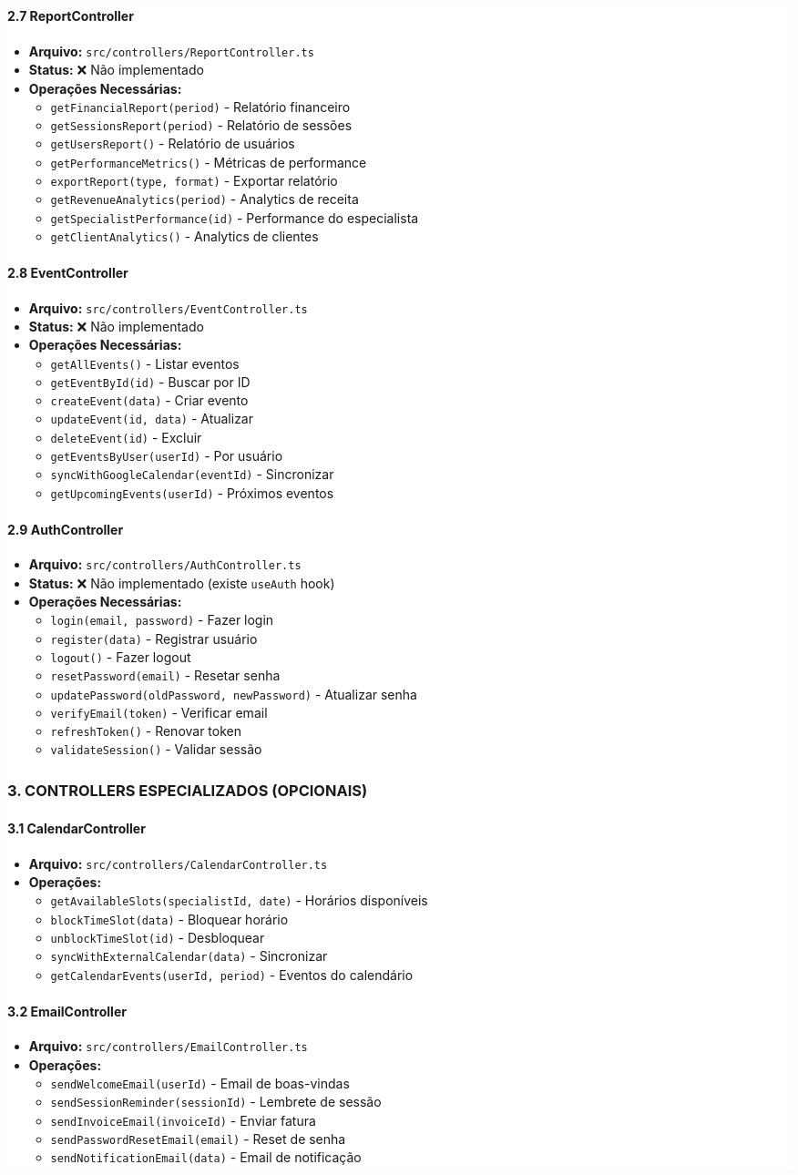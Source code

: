 #### 2.7 **ReportController**
- **Arquivo:** `src/controllers/ReportController.ts`
- **Status:** ❌ Não implementado
- **Operações Necessárias:**
  - `getFinancialReport(period)` - Relatório financeiro
  - `getSessionsReport(period)` - Relatório de sessões
  - `getUsersReport()` - Relatório de usuários
  - `getPerformanceMetrics()` - Métricas de performance
  - `exportReport(type, format)` - Exportar relatório
  - `getRevenueAnalytics(period)` - Analytics de receita
  - `getSpecialistPerformance(id)` - Performance do especialista
  - `getClientAnalytics()` - Analytics de clientes

#### 2.8 **EventController**
- **Arquivo:** `src/controllers/EventController.ts`
- **Status:** ❌ Não implementado
- **Operações Necessárias:**
  - `getAllEvents()` - Listar eventos
  - `getEventById(id)` - Buscar por ID
  - `createEvent(data)` - Criar evento
  - `updateEvent(id, data)` - Atualizar
  - `deleteEvent(id)` - Excluir
  - `getEventsByUser(userId)` - Por usuário
  - `syncWithGoogleCalendar(eventId)` - Sincronizar
  - `getUpcomingEvents(userId)` - Próximos eventos

#### 2.9 **AuthController**
- **Arquivo:** `src/controllers/AuthController.ts`
- **Status:** ❌ Não implementado (existe `useAuth` hook)
- **Operações Necessárias:**
  - `login(email, password)` - Fazer login
  - `register(data)` - Registrar usuário
  - `logout()` - Fazer logout
  - `resetPassword(email)` - Resetar senha
  - `updatePassword(oldPassword, newPassword)` - Atualizar senha
  - `verifyEmail(token)` - Verificar email
  - `refreshToken()` - Renovar token
  - `validateSession()` - Validar sessão

### 3. CONTROLLERS ESPECIALIZADOS (OPCIONAIS)

#### 3.1 **CalendarController**
- **Arquivo:** `src/controllers/CalendarController.ts`
- **Operações:**
  - `getAvailableSlots(specialistId, date)` - Horários disponíveis
  - `blockTimeSlot(data)` - Bloquear horário
  - `unblockTimeSlot(id)` - Desbloquear
  - `syncWithExternalCalendar(data)` - Sincronizar
  - `getCalendarEvents(userId, period)` - Eventos do calendário

#### 3.2 **EmailController**
- **Arquivo:** `src/controllers/EmailController.ts`
- **Operações:**
  - `sendWelcomeEmail(userId)` - Email de boas-vindas
  - `sendSessionReminder(sessionId)` - Lembrete de sessão
  - `sendInvoiceEmail(invoiceId)` - Enviar fatura
  - `sendPasswordResetEmail(email)` - Reset de senha
  - `sendNotificationEmail(data)` - Email de notificação
